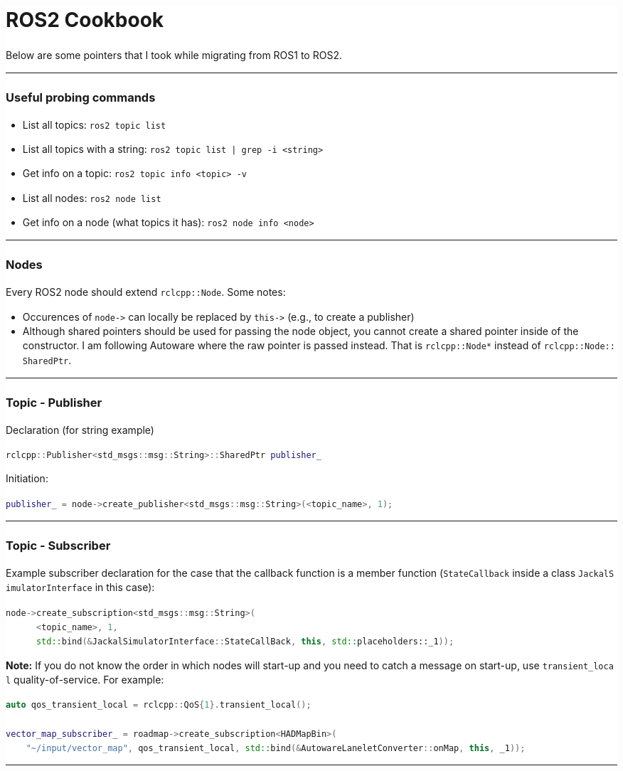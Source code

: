 # ROS2 Cookbook
Below are some pointers that I took while migrating from ROS1 to ROS2.

---
### Useful probing commands

- List all topics: `ros2 topic list`

- List all topics with a string: `ros2 topic list | grep -i <string>`

- Get info on a topic: `ros2 topic info <topic> -v`

- List all nodes: `ros2 node list`

- Get info on a node (what topics it has): `ros2 node info <node>`

---
### Nodes
Every ROS2 node should extend `rclcpp::Node`. Some notes:

- Occurences of `node->` can locally be replaced by `this->` (e.g., to create a publisher)
- Although shared pointers should be used for passing the node object, you cannot create a shared pointer inside of the constructor. I am following Autoware where the raw pointer is passed instead. That is `rclcpp::Node*` instead of `rclcpp::Node::SharedPtr`.

---
### Topic - Publisher 
Declaration (for string example)
```cpp
rclcpp::Publisher<std_msgs::msg::String>::SharedPtr publisher_
```

Initiation:

```cpp
publisher_ = node->create_publisher<std_msgs::msg::String>(<topic_name>, 1);
```

---
### Topic - Subscriber
Example subscriber declaration for the case that the callback function is a member function (`StateCallback` inside a class `JackalSimulatorInterface` in this case):

```cpp
node->create_subscription<std_msgs::msg::String>(
      <topic_name>, 1,
      std::bind(&JackalSimulatorInterface::StateCallBack, this, std::placeholders::_1));
```

**Note:** If you do not know the order in which nodes will start-up and you need to catch a message on start-up, use `transient_local` quality-of-service. For example:

```cpp
auto qos_transient_local = rclcpp::QoS{1}.transient_local();

vector_map_subscriber_ = roadmap->create_subscription<HADMapBin>(
    "~/input/vector_map", qos_transient_local, std::bind(&AutowareLaneletConverter::onMap, this, _1));
```

---